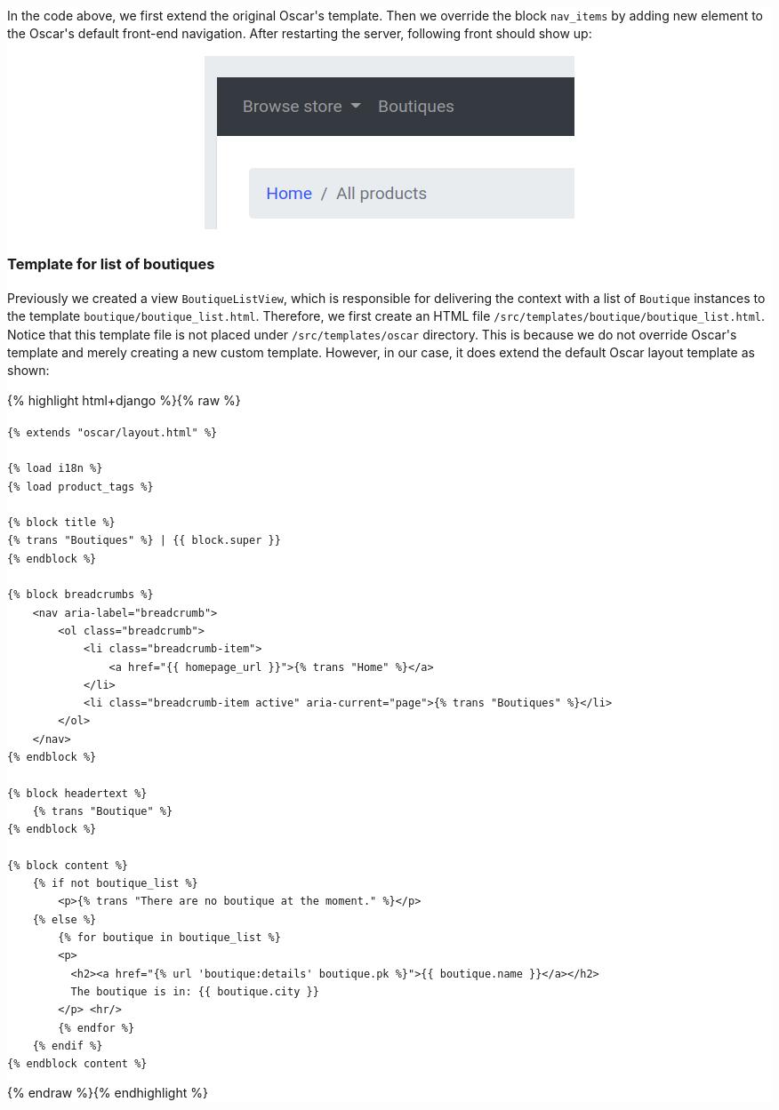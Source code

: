 In the code above, we first extend the original Oscar's template. Then we override the block `nav_items`  by adding new element to the Oscar's default front-end navigation. After restarting the server, following front should show up:
<p align="center">
  <img width="416" height="195" src="/public/tutorials/django-oscar-new-app/OscarBoutiquesNavBar.png">
</p>

### Template for list of boutiques
Previously we created a view `BoutiqueListView`, which is responsible for delivering the context with a list of `Boutique` instances to the template `boutique/boutique_list.html`. Therefore, we first create an HTML file `/src/templates/boutique/boutique_list.html`. Notice that this template file is not placed under `/src/templates/oscar` directory. This is because we do not override Oscar's template and merely creating a new custom template. However, in our case, it does extend the default Oscar layout template as shown:

{% highlight html+django %}{% raw %}

    {% extends "oscar/layout.html" %}
    
    {% load i18n %}
    {% load product_tags %}
    
    {% block title %}
    {% trans "Boutiques" %} | {{ block.super }}
    {% endblock %}
    
    {% block breadcrumbs %}
        <nav aria-label="breadcrumb">
            <ol class="breadcrumb">
                <li class="breadcrumb-item">
                    <a href="{{ homepage_url }}">{% trans "Home" %}</a>
                </li>
                <li class="breadcrumb-item active" aria-current="page">{% trans "Boutiques" %}</li>
            </ol>
        </nav>
    {% endblock %}
    
    {% block headertext %}
        {% trans "Boutique" %}
    {% endblock %}
    
    {% block content %}
        {% if not boutique_list %}
            <p>{% trans "There are no boutique at the moment." %}</p>
        {% else %}
            {% for boutique in boutique_list %}
            <p>
              <h2><a href="{% url 'boutique:details' boutique.pk %}">{{ boutique.name }}</a></h2>
              The boutique is in: {{ boutique.city }}
            </p> <hr/>
            {% endfor %}
        {% endif %}
    {% endblock content %}
{% endraw %}{% endhighlight %}
